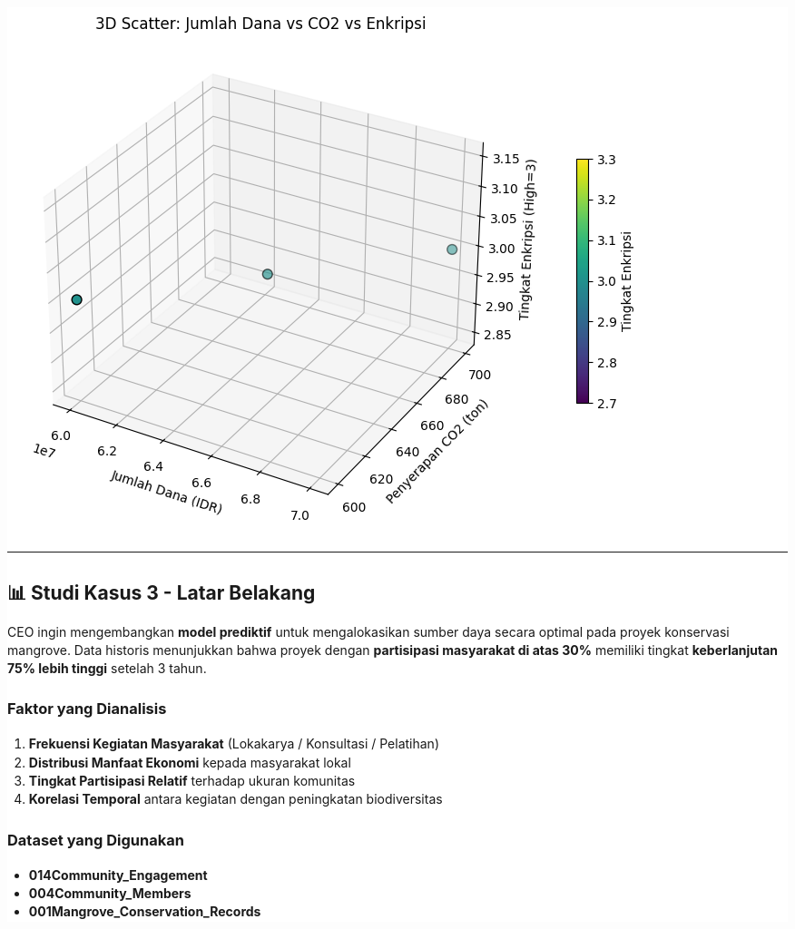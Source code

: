 ![3D_Scatter](img/Visualisasi.png)

---
## 📊 Studi Kasus 3 - Latar Belakang

CEO ingin mengembangkan **model prediktif** untuk mengalokasikan sumber daya secara optimal pada proyek konservasi mangrove. Data historis menunjukkan bahwa proyek dengan **partisipasi masyarakat di atas 30%** memiliki tingkat **keberlanjutan 75% lebih tinggi** setelah 3 tahun.

### Faktor yang Dianalisis

1. **Frekuensi Kegiatan Masyarakat** (Lokakarya / Konsultasi / Pelatihan)
2. **Distribusi Manfaat Ekonomi** kepada masyarakat lokal
3. **Tingkat Partisipasi Relatif** terhadap ukuran komunitas
4. **Korelasi Temporal** antara kegiatan dengan peningkatan biodiversitas

### Dataset yang Digunakan

- **014Community_Engagement**
- **004Community_Members**
- **001Mangrove_Conservation_Records**

